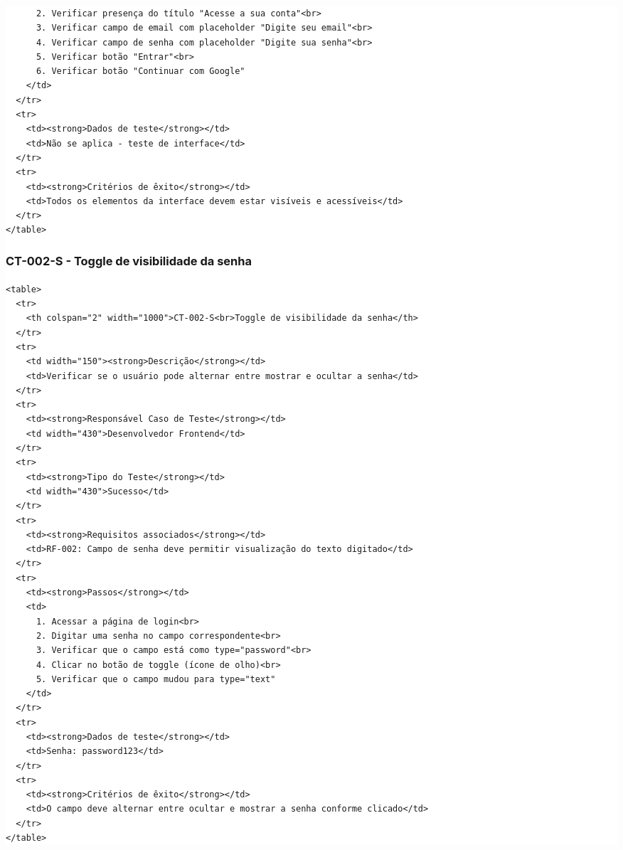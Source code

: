 ```
      2. Verificar presença do título "Acesse a sua conta"<br>
      3. Verificar campo de email com placeholder "Digite seu email"<br>
      4. Verificar campo de senha com placeholder "Digite sua senha"<br>
      5. Verificar botão "Entrar"<br>
      6. Verificar botão "Continuar com Google"
    </td>
  </tr>
  <tr>
    <td><strong>Dados de teste</strong></td>
    <td>Não se aplica - teste de interface</td>
  </tr>
  <tr>
    <td><strong>Critérios de êxito</strong></td>
    <td>Todos os elementos da interface devem estar visíveis e acessíveis</td>
  </tr>
</table>
```

### CT-002-S - Toggle de visibilidade da senha
```
<table>
  <tr>
    <th colspan="2" width="1000">CT-002-S<br>Toggle de visibilidade da senha</th>
  </tr>
  <tr>
    <td width="150"><strong>Descrição</strong></td>
    <td>Verificar se o usuário pode alternar entre mostrar e ocultar a senha</td>
  </tr>
  <tr>
    <td><strong>Responsável Caso de Teste</strong></td>
    <td width="430">Desenvolvedor Frontend</td>
  </tr>
  <tr>
    <td><strong>Tipo do Teste</strong></td>
    <td width="430">Sucesso</td>
  </tr>
  <tr>
    <td><strong>Requisitos associados</strong></td>
    <td>RF-002: Campo de senha deve permitir visualização do texto digitado</td>
  </tr>
  <tr>
    <td><strong>Passos</strong></td>
    <td>
      1. Acessar a página de login<br>
      2. Digitar uma senha no campo correspondente<br>
      3. Verificar que o campo está como type="password"<br>
      4. Clicar no botão de toggle (ícone de olho)<br>
      5. Verificar que o campo mudou para type="text"
    </td>
  </tr>
  <tr>
    <td><strong>Dados de teste</strong></td>
    <td>Senha: password123</td>
  </tr>
  <tr>
    <td><strong>Critérios de êxito</strong></td>
    <td>O campo deve alternar entre ocultar e mostrar a senha conforme clicado</td>
  </tr>
</table>
```

